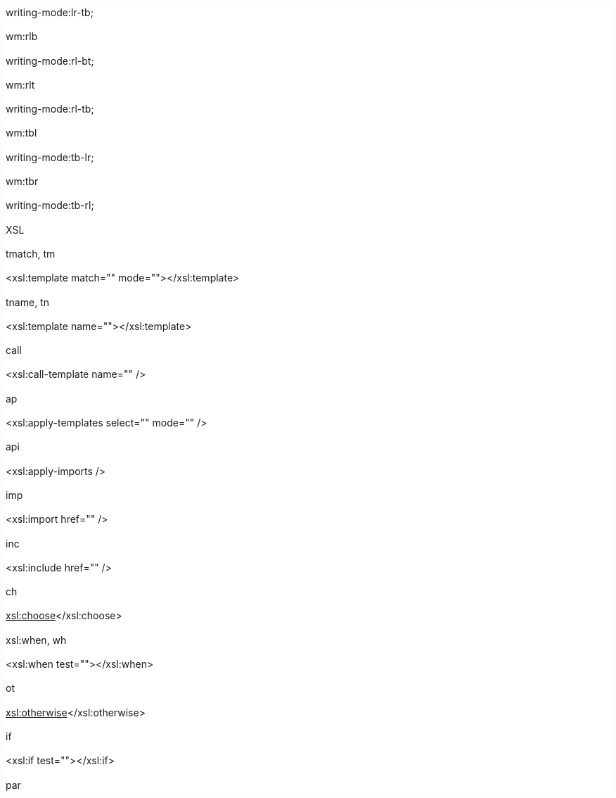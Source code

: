 writing-mode:lr-tb;

wm:rlb

writing-mode:rl-bt;

wm:rlt

writing-mode:rl-tb;

wm:tbl

writing-mode:tb-lr;

wm:tbr

writing-mode:tb-rl;

XSL

tmatch, tm

<xsl:template match="" mode=""></xsl:template>

tname, tn

<xsl:template name=""></xsl:template>

call

<xsl:call-template name="" />

ap

<xsl:apply-templates select="" mode="" />

api

<xsl:apply-imports />

imp

<xsl:import href="" />

inc

<xsl:include href="" />

ch

<xsl:choose></xsl:choose>

xsl:when, wh

<xsl:when test=""></xsl:when>

ot

<xsl:otherwise></xsl:otherwise>

if

<xsl:if test=""></xsl:if>

par
